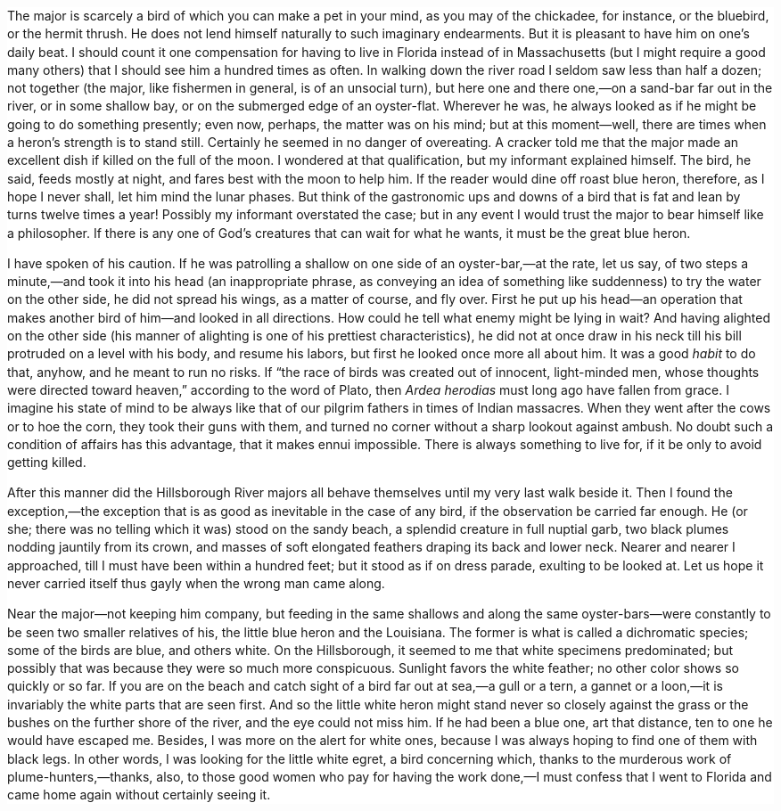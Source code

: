 The major is scarcely a bird of which you can make a pet in your mind, as you may of the chickadee, for instance, or the bluebird, or the hermit thrush. He does not lend himself naturally to such imaginary endearments. But it is pleasant to have him on one’s daily beat. I should count it one compensation for having to live in Florida instead of in Massachusetts (but I might require a good many others) that I should see him a hundred times as often. In walking down the river road I seldom saw less than half a dozen; not together (the major, like fishermen in general, is of an unsocial turn), but here one and there one,—on a sand-bar far out in the river, or in some shallow bay, or on the submerged edge of an oyster-flat. Wherever he was, he always looked as if he might be going to do something presently; even now, perhaps, the matter was on his mind; but at this moment—well,  there are times when a heron’s strength is to stand still. Certainly he seemed in no danger of overeating. A cracker told me that the major made an excellent dish if killed on the full of the moon. I wondered at that qualification, but my informant explained himself. The bird, he said, feeds mostly at night, and fares best with the moon to help him. If the reader would dine off roast blue heron, therefore, as I hope I never shall, let him mind the lunar phases. But think of the gastronomic ups and downs of a bird that is fat and lean by turns twelve times a year! Possibly my informant overstated the case; but in any event I would trust the major to bear himself like a philosopher. If there is any one of God’s creatures that can wait for what he wants, it must be the great blue heron.

I have spoken of his caution. If he was patrolling a shallow on one side of an oyster-bar,—at the rate, let us say, of two steps a minute,—and took it into his head (an inappropriate phrase, as conveying an idea of something like suddenness) to try the water on the other side, he did not  spread his wings, as a matter of course, and fly over. First he put up his head—an operation that makes another bird of him—and looked in all directions. How could he tell what enemy might be lying in wait? And having alighted on the other side (his manner of alighting is one of his prettiest characteristics), he did not at once draw in his neck till his bill protruded on a level with his body, and resume his labors, but first he looked once more all about him. It was a good _habit_ to do that, anyhow, and he meant to run no risks. If “the race of birds was created out of innocent, light-minded men, whose thoughts were directed toward heaven,” according to the word of Plato, then _Ardea herodias_ must long ago have fallen from grace. I imagine his state of mind to be always like that of our pilgrim fathers in times of Indian massacres. When they went after the cows or to hoe the corn, they took their guns with them, and turned no corner without a sharp lookout against ambush. No doubt such a condition of affairs has this advantage, that it makes ennui impossible. There is always something to live for, if it be only to avoid getting killed.

After this manner did the Hillsborough River majors all behave themselves until my very last walk beside it. Then I found the exception,—the exception that is as good as inevitable in the case of any bird, if the observation be carried far enough. He (or she; there was no telling which it was) stood on the sandy beach, a splendid creature in full nuptial garb, two black plumes nodding jauntily from its crown, and masses of soft elongated feathers draping its back and lower neck. Nearer and nearer I approached, till I must have been within a hundred feet; but it stood as if on dress parade, exulting to be looked at. Let us hope it never carried itself thus gayly when the wrong man came along.

Near the major—not keeping him company, but feeding in the same shallows and along the same oyster-bars—were constantly to be seen two smaller relatives of his, the little blue heron and the Louisiana. The former is what is called a dichromatic species; some of the birds are blue, and others white. On the Hillsborough, it seemed to me that white specimens predominated; but possibly that was because  they were so much more conspicuous. Sunlight favors the white feather; no other color shows so quickly or so far. If you are on the beach and catch sight of a bird far out at sea,—a gull or a tern, a gannet or a loon,—it is invariably the white parts that are seen first. And so the little white heron might stand never so closely against the grass or the bushes on the further shore of the river, and the eye could not miss him. If he had been a blue one, art that distance, ten to one he would have escaped me. Besides, I was more on the alert for white ones, because I was always hoping to find one of them with black legs. In other words, I was looking for the little white egret, a bird concerning which, thanks to the murderous work of plume-hunters,—thanks, also, to those good women who pay for having the work done,—I must confess that I went to Florida and came home again without certainly seeing it.
